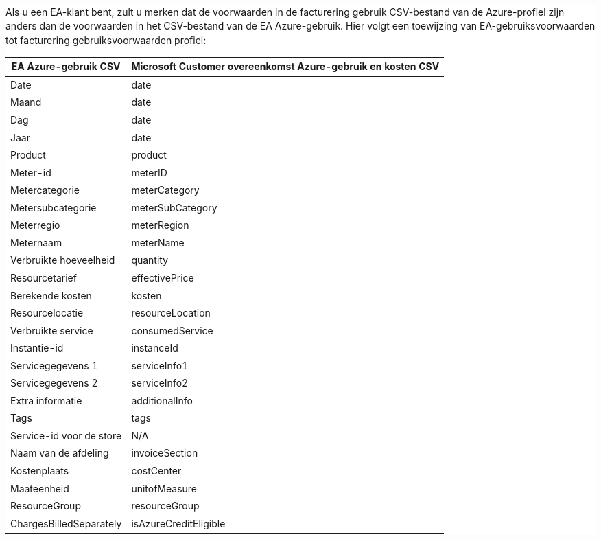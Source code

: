 Als u een EA-klant bent, zult u merken dat de voorwaarden in de facturering gebruik CSV-bestand van de Azure-profiel zijn anders dan de voorwaarden in het CSV-bestand van de EA Azure-gebruik. Hier volgt een toewijzing van EA-gebruiksvoorwaarden tot facturering gebruiksvoorwaarden profiel:

| EA Azure-gebruik CSV | Microsoft Customer overeenkomst Azure-gebruik en kosten CSV |
| --- | --- |
| Date | date |
| Maand| date |
| Dag | date |
| Jaar | date |
| Product | product |
| Meter-id | meterID |
| Metercategorie | meterCategory |
| Metersubcategorie | meterSubCategory |
| Meterregio | meterRegion |
| Meternaam | meterName |
| Verbruikte hoeveelheid | quantity |
| Resourcetarief | effectivePrice | 
| Berekende kosten | kosten |
| Resourcelocatie | resourceLocation |
| Verbruikte service | consumedService |
| Instantie-id | instanceId |
| Servicegegevens 1 | serviceInfo1 |
| Servicegegevens 2 | serviceInfo2 |
| Extra informatie | additionalInfo |
| Tags | tags |
| Service-id voor de store | N/A |
| Naam van de afdeling | invoiceSection | 
| Kostenplaats | costCenter |
| Maateenheid | unitofMeasure |
| ResourceGroup | resourceGroup |
| ChargesBilledSeparately | isAzureCreditEligible | 

